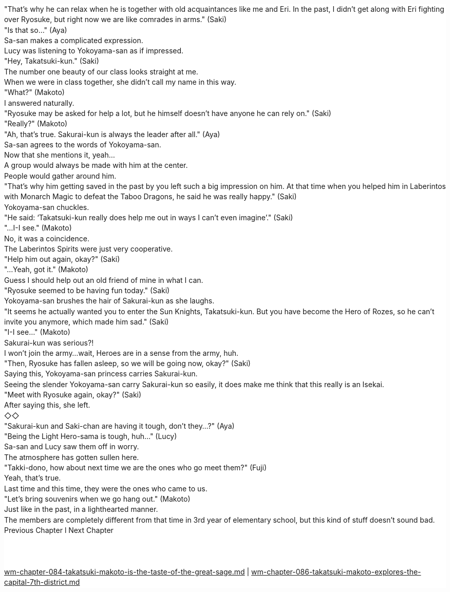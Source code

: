 "That’s why he can relax when he is together with old acquaintances like me and Eri. In the past, I didn’t get along with Eri fighting over Ryosuke, but right now we are like comrades in arms." (Saki)<br/>
"Is that so…" (Aya)<br/>
Sa-san makes a complicated expression.<br/>
Lucy was listening to Yokoyama-san as if impressed.<br/>
"Hey, Takatsuki-kun." (Saki)<br/>
The number one beauty of our class looks straight at me.<br/>
When we were in class together, she didn’t call my name in this way.<br/>
"What?" (Makoto)<br/>
I answered naturally.<br/>
"Ryosuke may be asked for help a lot, but he himself doesn’t have anyone he can rely on." (Saki)<br/>
"Really?" (Makoto)<br/>
"Ah, that’s true. Sakurai-kun is always the leader after all." (Aya)<br/>
Sa-san agrees to the words of Yokoyama-san.<br/>
Now that she mentions it, yeah…<br/>
A group would always be made with him at the center.<br/>
People would gather around him.<br/>
"That’s why him getting saved in the past by you left such a big impression on him. At that time when you helped him in Laberintos with Monarch Magic to defeat the Taboo Dragons, he said he was really happy." (Saki)<br/>
Yokoyama-san chuckles.<br/>
"He said: ‘Takatsuki-kun really does help me out in ways I can’t even imagine’." (Saki)<br/>
"…I-I see." (Makoto)<br/>
No, it was a coincidence.<br/>
The Laberintos Spirits were just very cooperative.<br/>
"Help him out again, okay?" (Saki)<br/>
"…Yeah, got it." (Makoto)<br/>
Guess I should help out an old friend of mine in what I can.<br/>
"Ryosuke seemed to be having fun today." (Saki)<br/>
Yokoyama-san brushes the hair of Sakurai-kun as she laughs.<br/>
"It seems he actually wanted you to enter the Sun Knights, Takatsuki-kun. But you have become the Hero of Rozes, so he can’t invite you anymore, which made him sad." (Saki)<br/>
"I-I see…" (Makoto)<br/>
Sakurai-kun was serious?! <br/>
I won’t join the army…wait, Heroes are in a sense from the army, huh.<br/>
"Then, Ryosuke has fallen asleep, so we will be going now, okay?" (Saki)<br/>
Saying this, Yokoyama-san princess carries Sakurai-kun.<br/>
Seeing the slender Yokoyama-san carry Sakurai-kun so easily, it does make me think that this really is an Isekai.<br/>
"Meet with Ryosuke again, okay?" (Saki)<br/>
After saying this, she left.<br/>
◇◇<br/>
"Sakurai-kun and Saki-chan are having it tough, don’t they…?" (Aya)<br/>
"Being the Light Hero-sama is tough, huh…" (Lucy)<br/>
Sa-san and Lucy saw them off in worry.<br/>
The atmosphere has gotten sullen here.<br/>
"Takki-dono, how about next time we are the ones who go meet them?" (Fuji)<br/>
Yeah, that’s true.<br/>
Last time and this time, they were the ones who came to us.<br/>
"Let’s bring souvenirs when we go hang out." (Makoto)<br/>
Just like in the past, in a lighthearted manner.<br/>
The members are completely different from that time in 3rd year of elementary school, but this kind of stuff doesn’t sound bad.<br/>
Previous Chapter l Next Chapter<br/>
<br/>
<br/> <br/>
[wm-chapter-084-takatsuki-makoto-is-the-taste-of-the-great-sage.md](./wm-chapter-084-takatsuki-makoto-is-the-taste-of-the-great-sage.md) | [wm-chapter-086-takatsuki-makoto-explores-the-capital-7th-district.md](./wm-chapter-086-takatsuki-makoto-explores-the-capital-7th-district.md) <br/>
